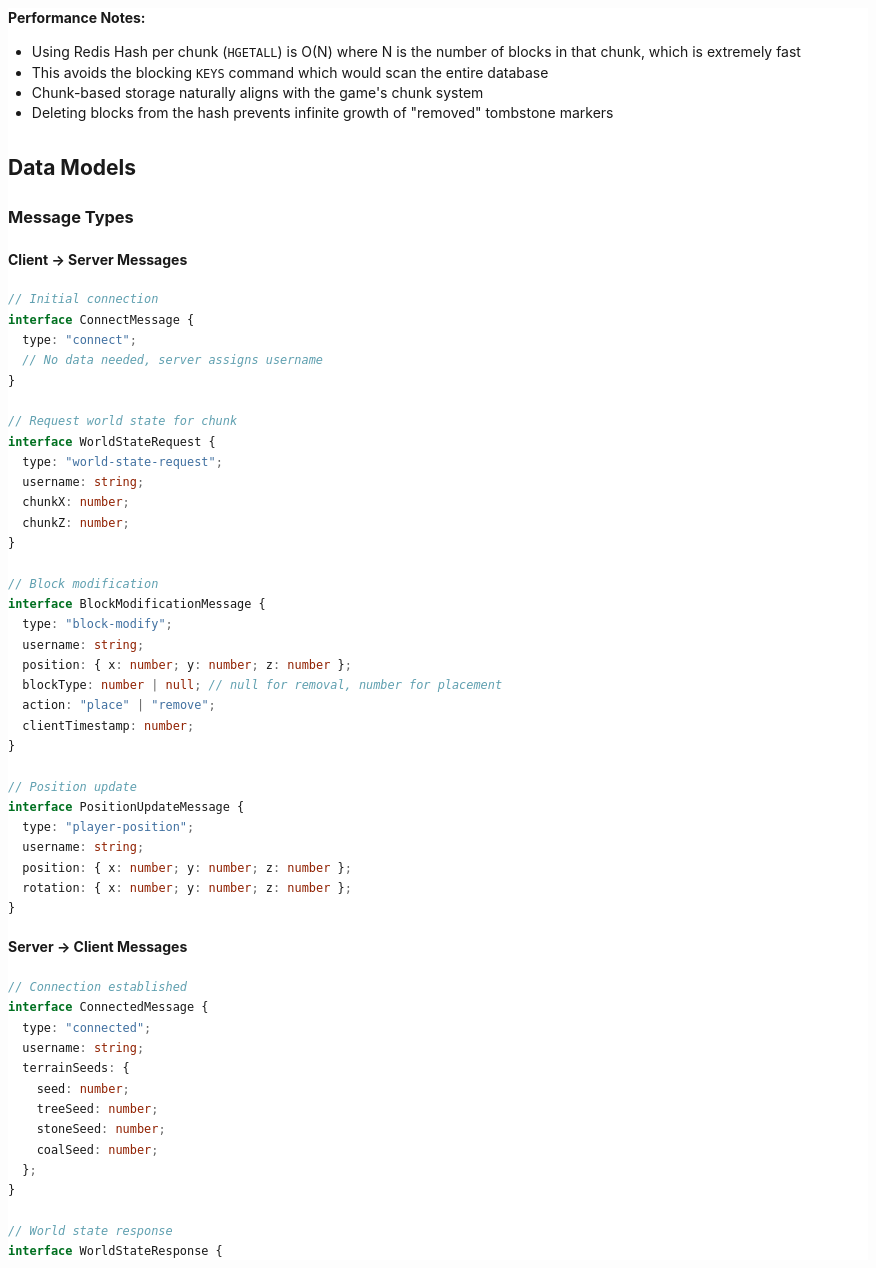 **Performance Notes:**

- Using Redis Hash per chunk (`HGETALL`) is O(N) where N is the number of blocks in that chunk, which is extremely fast
- This avoids the blocking `KEYS` command which would scan the entire database
- Chunk-based storage naturally aligns with the game's chunk system
- Deleting blocks from the hash prevents infinite growth of "removed" tombstone markers

## Data Models

### Message Types

#### Client → Server Messages

```typescript
// Initial connection
interface ConnectMessage {
  type: "connect";
  // No data needed, server assigns username
}

// Request world state for chunk
interface WorldStateRequest {
  type: "world-state-request";
  username: string;
  chunkX: number;
  chunkZ: number;
}

// Block modification
interface BlockModificationMessage {
  type: "block-modify";
  username: string;
  position: { x: number; y: number; z: number };
  blockType: number | null; // null for removal, number for placement
  action: "place" | "remove";
  clientTimestamp: number;
}

// Position update
interface PositionUpdateMessage {
  type: "player-position";
  username: string;
  position: { x: number; y: number; z: number };
  rotation: { x: number; y: number; z: number };
}
```

#### Server → Client Messages

```typescript
// Connection established
interface ConnectedMessage {
  type: "connected";
  username: string;
  terrainSeeds: {
    seed: number;
    treeSeed: number;
    stoneSeed: number;
    coalSeed: number;
  };
}

// World state response
interface WorldStateResponse {
```